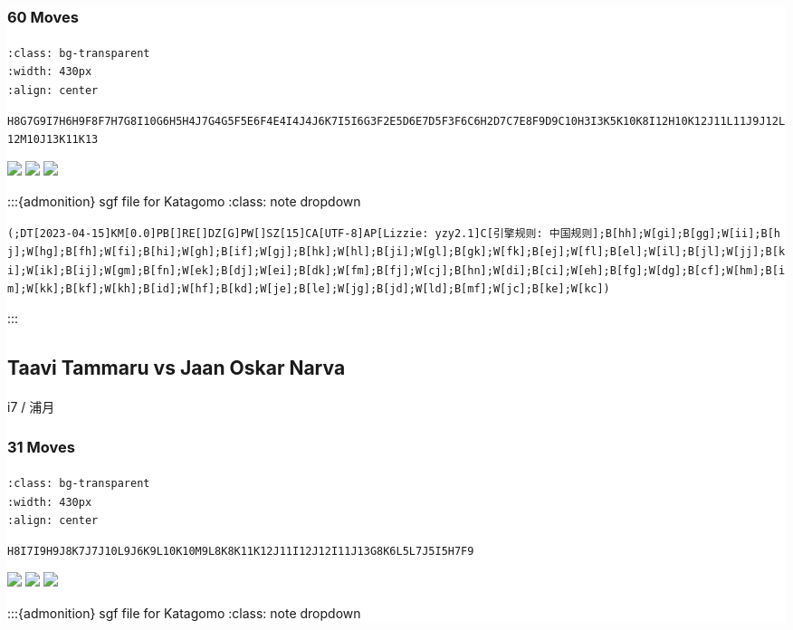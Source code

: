 ### 60 Moves


```{image} ../_static/2494/104394-60.png
:class: bg-transparent
:width: 430px
:align: center
```

```none
H8G7G9I7H6H9F8F7H7G8I10G6H5H4J7G4G5F5E6F4E4I4J4J6K7I5I6G3F2E5D6E7D5F3F6C6H2D7C7E8F9D9C10H3I3K5K10K8I12H10K12J11L11J9J12L12M10J13K11K13
```

[![](https://img.shields.io/badge/Renju-Net-blue)](https://www.renju.net/tournament/2494/game/104394/) [![](https://img.shields.io/badge/Gomocalc-AI-yellow)](https://gomocalc.com/#/) [![](https://img.shields.io/badge/RenjuNote-Solver-lightgrey)](https://renju-note.com/#g:H8G7G9I7H6H9F8F7H7G8I10G6H5H4J7G4G5F5E6F4E4I4J4J6K7I5I6G3F2E5D6E7D5F3F6C6H2D7C7E8F9D9C10H3I3K5K10K8I12H10K12J11L11J9J12L12M10J13K11K13,c:60)

:::{admonition} sgf file for Katagomo
:class: note dropdown

```none
(;DT[2023-04-15]KM[0.0]PB[]RE[]DZ[G]PW[]SZ[15]CA[UTF-8]AP[Lizzie: yzy2.1]C[引擎规则: 中国规则];B[hh];W[gi];B[gg];W[ii];B[hj];W[hg];B[fh];W[fi];B[hi];W[gh];B[if];W[gj];B[hk];W[hl];B[ji];W[gl];B[gk];W[fk];B[ej];W[fl];B[el];W[il];B[jl];W[jj];B[ki];W[ik];B[ij];W[gm];B[fn];W[ek];B[dj];W[ei];B[dk];W[fm];B[fj];W[cj];B[hn];W[di];B[ci];W[eh];B[fg];W[dg];B[cf];W[hm];B[im];W[kk];B[kf];W[kh];B[id];W[hf];B[kd];W[je];B[le];W[jg];B[jd];W[ld];B[mf];W[jc];B[ke];W[kc])
```
:::

## Taavi Tammaru vs Jaan Oskar Narva

i7 / 浦月

### 31 Moves


```{image} ../_static/2494/104395-31.png
:class: bg-transparent
:width: 430px
:align: center
```

```none
H8I7I9H9J8K7J7J10L9J6K9L10K10M9L8K8K11K12J11I12J12I11J13G8K6L5L7J5I5H7F9
```

[![](https://img.shields.io/badge/Renju-Net-blue)](https://www.renju.net/tournament/2494/game/104395/) [![](https://img.shields.io/badge/Gomocalc-AI-yellow)](https://gomocalc.com/#/) [![](https://img.shields.io/badge/RenjuNote-Solver-lightgrey)](https://renju-note.com/#g:H8I7I9H9J8K7J7J10L9J6K9L10K10M9L8K8K11K12J11I12J12I11J13G8K6L5L7J5I5H7F9,c:31)

:::{admonition} sgf file for Katagomo
:class: note dropdown
